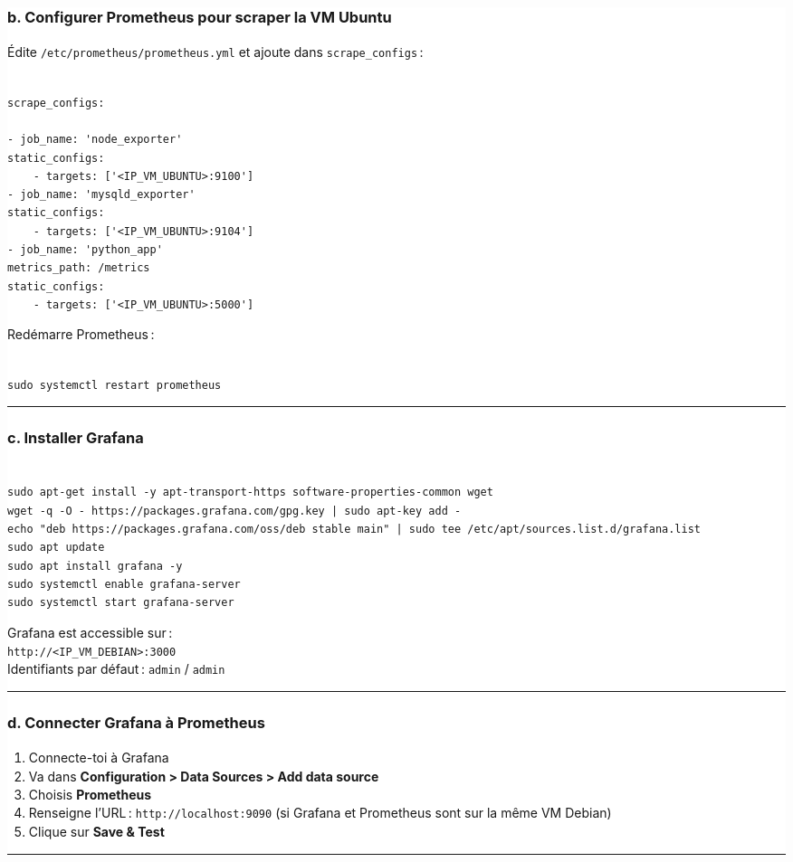 
### b. Configurer Prometheus pour scraper la VM Ubuntu

Édite `/etc/prometheus/prometheus.yml` et ajoute dans `scrape_configs` :

```

scrape_configs:

- job_name: 'node_exporter'
static_configs:
    - targets: ['<IP_VM_UBUNTU>:9100']
- job_name: 'mysqld_exporter'
static_configs:
    - targets: ['<IP_VM_UBUNTU>:9104']
- job_name: 'python_app'
metrics_path: /metrics
static_configs:
    - targets: ['<IP_VM_UBUNTU>:5000']

```

Redémarre Prometheus :

```

sudo systemctl restart prometheus

```

---

### c. Installer Grafana

```

sudo apt-get install -y apt-transport-https software-properties-common wget
wget -q -O - https://packages.grafana.com/gpg.key | sudo apt-key add -
echo "deb https://packages.grafana.com/oss/deb stable main" | sudo tee /etc/apt/sources.list.d/grafana.list
sudo apt update
sudo apt install grafana -y
sudo systemctl enable grafana-server
sudo systemctl start grafana-server

```
Grafana est accessible sur :  
`http://<IP_VM_DEBIAN>:3000`  
Identifiants par défaut : `admin` / `admin`

---

### d. Connecter Grafana à Prometheus

1. Connecte-toi à Grafana
2. Va dans **Configuration > Data Sources > Add data source**
3. Choisis **Prometheus**
4. Renseigne l’URL : `http://localhost:9090` (si Grafana et Prometheus sont sur la même VM Debian)
5. Clique sur **Save & Test**

---

[^1]: https://community.grafana.com/t/how-to-add-multiple-servers-to-single-dashboard/28050
[^2]: https://www.reddit.com/r/PrometheusMonitoring/comments/7tv8cv/monitoring_two_or_more_servers_with_prometheus/
[^3]: https://grafana.com/docs/grafana/latest/getting-started/get-started-grafana-prometheus/
[^4]: https://community.grafana.com/t/how-to-display-stat-panels-from-multiple-prometheus-sources-in-one-dashboard/131512
[^5]: https://techhut.tv/monitor-home-server-grafana-prometheus-influxdb/
[^6]: https://www.scaleway.com/en/docs/tutorials/prometheus-monitoring-grafana-dashboard/
[^7]: https://blog.devops.dev/host-container-monitoring-with-grafana-prometheus-d880137b7cc0
[^8]: https://discuss.prometheus.io/t/one-cluster-with-prometheus-to-scrape-multiple-clusters/1365